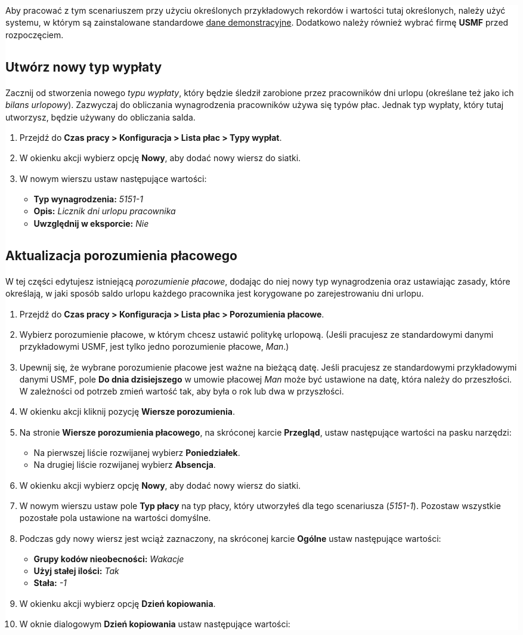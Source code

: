 Aby pracować z tym scenariuszem przy użyciu określonych przykładowych rekordów i wartości tutaj określonych, należy użyć systemu, w którym są zainstalowane standardowe [dane demonstracyjne](../../fin-ops-core/dev-itpro/deployment/deploy-demo-environment.md). Dodatkowo należy również wybrać firmę **USMF** przed rozpoczęciem.

## <a name="create-a-new-pay-type"></a>Utwórz nowy typ wypłaty

Zacznij od stworzenia nowego *typu wypłaty*, który będzie śledził zarobione przez pracowników dni urlopu (określane też jako ich *bilans urlopowy*). Zazwyczaj do obliczania wynagrodzenia pracowników używa się typów płac. Jednak typ wypłaty, który tutaj utworzysz, będzie używany do obliczania salda.

1. Przejdź do **Czas pracy \> Konfiguracja \> Lista płac \> Typy wypłat**.
1. W okienku akcji wybierz opcję **Nowy**, aby dodać nowy wiersz do siatki.
1. W nowym wierszu ustaw następujące wartości:

    - **Typ wynagrodzenia:** *5151-1*
    - **Opis:** *Licznik dni urlopu pracownika*
    - **Uwzględnij w eksporcie:** *Nie*

## <a name="update-the-pay-agreement"></a>Aktualizacja porozumienia płacowego

W tej części edytujesz istniejącą *porozumienie płacowe*, dodając do niej nowy typ wynagrodzenia oraz ustawiając zasady, które określają, w jaki sposób saldo urlopu każdego pracownika jest korygowane po zarejestrowaniu dni urlopu.

1. Przejdź do **Czas pracy \> Konfiguracja \> Lista płac \> Porozumienia płacowe**.
1. Wybierz porozumienie płacowe, w którym chcesz ustawić politykę urlopową. (Jeśli pracujesz ze standardowymi danymi przykładowymi USMF, jest tylko jedno porozumienie płacowe, *Man*.)
1. Upewnij się, że wybrane porozumienie płacowe jest ważne na bieżącą datę. Jeśli pracujesz ze standardowymi przykładowymi danymi USMF, pole **Do dnia dzisiejszego** w umowie płacowej *Man* może być ustawione na datę, która należy do przeszłości. W zależności od potrzeb zmień wartość tak, aby była o rok lub dwa w przyszłości.
1. W okienku akcji kliknij pozycję **Wiersze porozumienia**.
1. Na stronie **Wiersze porozumienia płacowego**, na skróconej karcie **Przegląd**, ustaw następujące wartości na pasku narzędzi:

    - Na pierwszej liście rozwijanej wybierz **Poniedziałek**.
    - Na drugiej liście rozwijanej wybierz **Absencja**.

1. W okienku akcji wybierz opcję **Nowy**, aby dodać nowy wiersz do siatki.
1. W nowym wierszu ustaw pole **Typ płacy** na typ płacy, który utworzyłeś dla tego scenariusza (*5151-1*). Pozostaw wszystkie pozostałe pola ustawione na wartości domyślne.
1. Podczas gdy nowy wiersz jest wciąż zaznaczony, na skróconej karcie **Ogólne** ustaw następujące wartości:

    - **Grupy kodów nieobecności:** *Wakacje*
    - **Użyj stałej ilości:** *Tak*
    - **Stała:** *-1*

1. W okienku akcji wybierz opcję **Dzień kopiowania**.
1. W oknie dialogowym **Dzień kopiowania** ustaw następujące wartości:
